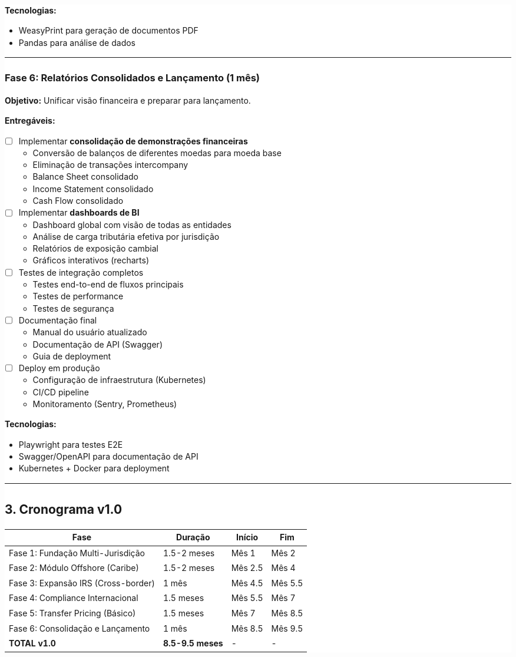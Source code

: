 **Tecnologias:**
- WeasyPrint para geração de documentos PDF
- Pandas para análise de dados

---

### Fase 6: Relatórios Consolidados e Lançamento (1 mês)
**Objetivo:** Unificar visão financeira e preparar para lançamento.

**Entregáveis:**
- [ ] Implementar **consolidação de demonstrações financeiras**
  - Conversão de balanços de diferentes moedas para moeda base
  - Eliminação de transações intercompany
  - Balance Sheet consolidado
  - Income Statement consolidado
  - Cash Flow consolidado
- [ ] Implementar **dashboards de BI**
  - Dashboard global com visão de todas as entidades
  - Análise de carga tributária efetiva por jurisdição
  - Relatórios de exposição cambial
  - Gráficos interativos (recharts)
- [ ] Testes de integração completos
  - Testes end-to-end de fluxos principais
  - Testes de performance
  - Testes de segurança
- [ ] Documentação final
  - Manual do usuário atualizado
  - Documentação de API (Swagger)
  - Guia de deployment
- [ ] Deploy em produção
  - Configuração de infraestrutura (Kubernetes)
  - CI/CD pipeline
  - Monitoramento (Sentry, Prometheus)

**Tecnologias:**
- Playwright para testes E2E
- Swagger/OpenAPI para documentação de API
- Kubernetes + Docker para deployment

---

## 3. Cronograma v1.0

| Fase | Duração | Início | Fim |
|------|---------|--------|-----|
| Fase 1: Fundação Multi-Jurisdição | 1.5-2 meses | Mês 1 | Mês 2 |
| Fase 2: Módulo Offshore (Caribe) | 1.5-2 meses | Mês 2.5 | Mês 4 |
| Fase 3: Expansão IRS (Cross-border) | 1 mês | Mês 4.5 | Mês 5.5 |
| Fase 4: Compliance Internacional | 1.5 meses | Mês 5.5 | Mês 7 |
| Fase 5: Transfer Pricing (Básico) | 1.5 meses | Mês 7 | Mês 8.5 |
| Fase 6: Consolidação e Lançamento | 1 mês | Mês 8.5 | Mês 9.5 |
| **TOTAL v1.0** | **8.5-9.5 meses** | - | - |
